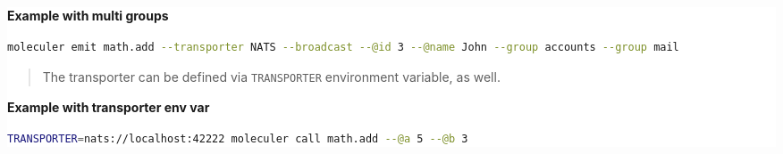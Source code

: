 **Example with multi groups**
```bash
moleculer emit math.add --transporter NATS --broadcast --@id 3 --@name John --group accounts --group mail
```
> The transporter can be defined via `TRANSPORTER` environment variable, as well.

**Example with transporter env var**
```bash
TRANSPORTER=nats://localhost:42222 moleculer call math.add --@a 5 --@b 3
```